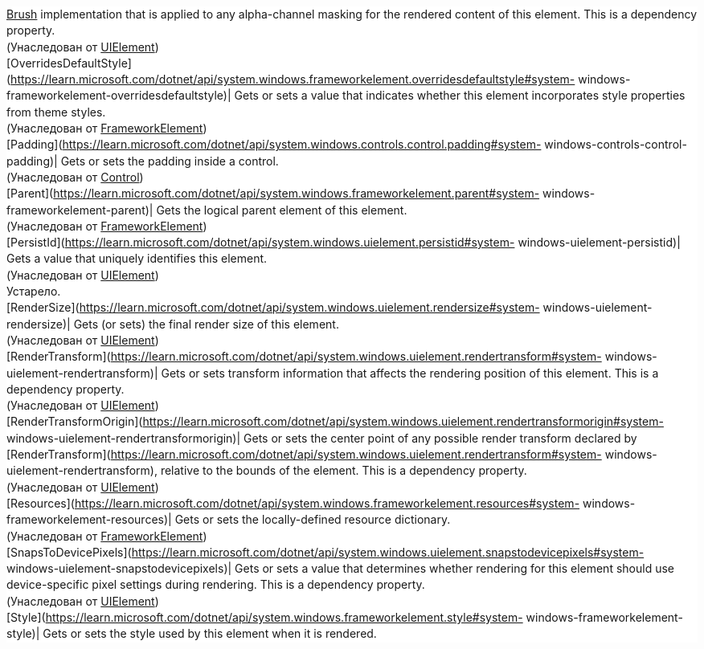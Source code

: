 [Brush](https://learn.microsoft.com/dotnet/api/system.windows.media.brush)
implementation that is applied to any alpha-channel masking for the rendered
content of this element. This is a dependency property.  
(Унаследован от
[UIElement](https://learn.microsoft.com/dotnet/api/system.windows.uielement))  
[OverridesDefaultStyle](https://learn.microsoft.com/dotnet/api/system.windows.frameworkelement.overridesdefaultstyle#system-
windows-frameworkelement-overridesdefaultstyle)| Gets or sets a value that
indicates whether this element incorporates style properties from theme
styles.  
(Унаследован от
[FrameworkElement](https://learn.microsoft.com/dotnet/api/system.windows.frameworkelement))  
[Padding](https://learn.microsoft.com/dotnet/api/system.windows.controls.control.padding#system-
windows-controls-control-padding)| Gets or sets the padding inside a control.  
(Унаследован от
[Control](https://learn.microsoft.com/dotnet/api/system.windows.controls.control))  
[Parent](https://learn.microsoft.com/dotnet/api/system.windows.frameworkelement.parent#system-
windows-frameworkelement-parent)| Gets the logical parent element of this
element.  
(Унаследован от
[FrameworkElement](https://learn.microsoft.com/dotnet/api/system.windows.frameworkelement))  
[PersistId](https://learn.microsoft.com/dotnet/api/system.windows.uielement.persistid#system-
windows-uielement-persistid)| Gets a value that uniquely identifies this
element.  
(Унаследован от
[UIElement](https://learn.microsoft.com/dotnet/api/system.windows.uielement))  
Устарело.  
[RenderSize](https://learn.microsoft.com/dotnet/api/system.windows.uielement.rendersize#system-
windows-uielement-rendersize)| Gets (or sets) the final render size of this
element.  
(Унаследован от
[UIElement](https://learn.microsoft.com/dotnet/api/system.windows.uielement))  
[RenderTransform](https://learn.microsoft.com/dotnet/api/system.windows.uielement.rendertransform#system-
windows-uielement-rendertransform)| Gets or sets transform information that
affects the rendering position of this element. This is a dependency property.  
(Унаследован от
[UIElement](https://learn.microsoft.com/dotnet/api/system.windows.uielement))  
[RenderTransformOrigin](https://learn.microsoft.com/dotnet/api/system.windows.uielement.rendertransformorigin#system-
windows-uielement-rendertransformorigin)| Gets or sets the center point of any
possible render transform declared by
[RenderTransform](https://learn.microsoft.com/dotnet/api/system.windows.uielement.rendertransform#system-
windows-uielement-rendertransform), relative to the bounds of the element.
This is a dependency property.  
(Унаследован от
[UIElement](https://learn.microsoft.com/dotnet/api/system.windows.uielement))  
[Resources](https://learn.microsoft.com/dotnet/api/system.windows.frameworkelement.resources#system-
windows-frameworkelement-resources)| Gets or sets the locally-defined resource
dictionary.  
(Унаследован от
[FrameworkElement](https://learn.microsoft.com/dotnet/api/system.windows.frameworkelement))  
[SnapsToDevicePixels](https://learn.microsoft.com/dotnet/api/system.windows.uielement.snapstodevicepixels#system-
windows-uielement-snapstodevicepixels)| Gets or sets a value that determines
whether rendering for this element should use device-specific pixel settings
during rendering. This is a dependency property.  
(Унаследован от
[UIElement](https://learn.microsoft.com/dotnet/api/system.windows.uielement))  
[Style](https://learn.microsoft.com/dotnet/api/system.windows.frameworkelement.style#system-
windows-frameworkelement-style)| Gets or sets the style used by this element
when it is rendered.  